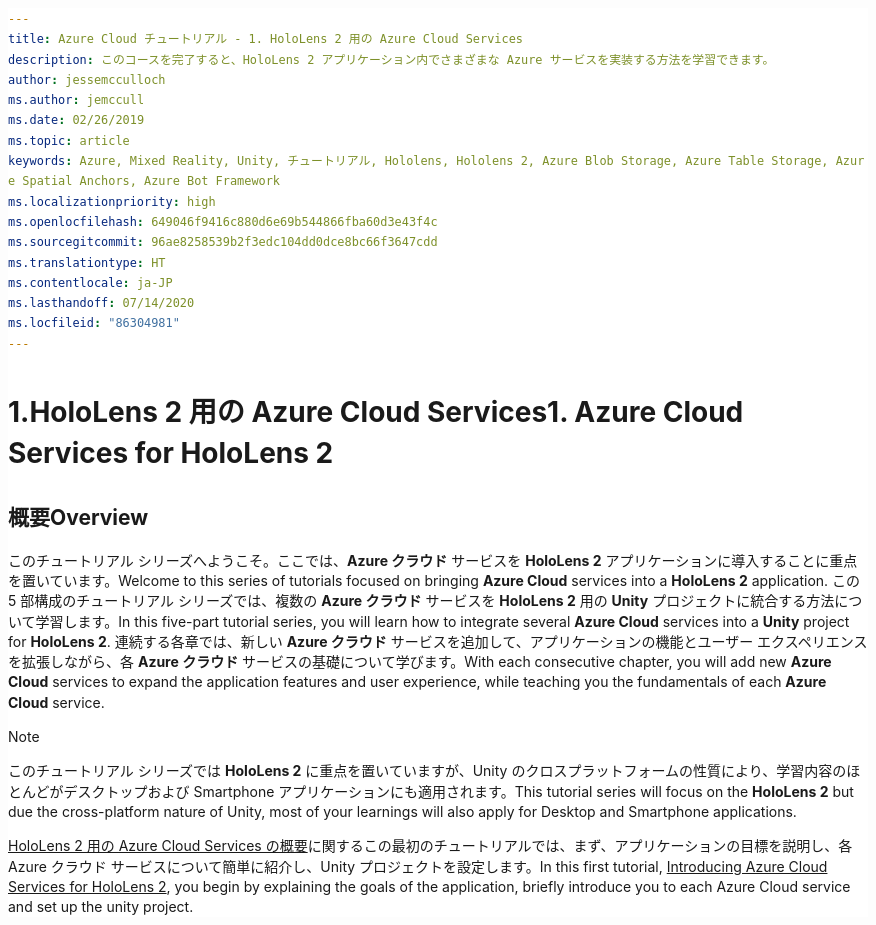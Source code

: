 ```yaml
---
title: Azure Cloud チュートリアル - 1. HoloLens 2 用の Azure Cloud Services
description: このコースを完了すると、HoloLens 2 アプリケーション内でさまざまな Azure サービスを実装する方法を学習できます。
author: jessemcculloch
ms.author: jemccull
ms.date: 02/26/2019
ms.topic: article
keywords: Azure, Mixed Reality, Unity, チュートリアル, Hololens, Hololens 2, Azure Blob Storage, Azure Table Storage, Azure Spatial Anchors, Azure Bot Framework
ms.localizationpriority: high
ms.openlocfilehash: 649046f9416c880d6e69b544866fba60d3e43f4c
ms.sourcegitcommit: 96ae8258539b2f3edc104dd0dce8bc66f3647cdd
ms.translationtype: HT
ms.contentlocale: ja-JP
ms.lasthandoff: 07/14/2020
ms.locfileid: "86304981"
---
```

# <a name="1-azure-cloud-services-for-hololens-2"></a><span data-ttu-id="86a73-105">1.HoloLens 2 用の Azure Cloud Services</span><span class="sxs-lookup"><span data-stu-id="86a73-105">1. Azure Cloud Services for HoloLens 2</span></span>

## <a name="overview"></a><span data-ttu-id="86a73-106">概要</span><span class="sxs-lookup"><span data-stu-id="86a73-106">Overview</span></span>

<span data-ttu-id="86a73-107">このチュートリアル シリーズへようこそ。ここでは、**Azure クラウド** サービスを **HoloLens 2** アプリケーションに導入することに重点を置いています。</span><span class="sxs-lookup"><span data-stu-id="86a73-107">Welcome to this series of tutorials focused on bringing **Azure Cloud** services into a **HoloLens 2** application.</span></span> <span data-ttu-id="86a73-108">この 5 部構成のチュートリアル シリーズでは、複数の **Azure クラウド** サービスを **HoloLens 2** 用の **Unity** プロジェクトに統合する方法について学習します。</span><span class="sxs-lookup"><span data-stu-id="86a73-108">In this five-part tutorial series, you will learn how to integrate several **Azure Cloud** services into a **Unity** project for **HoloLens 2**.</span></span> <span data-ttu-id="86a73-109">連続する各章では、新しい **Azure クラウド** サービスを追加して、アプリケーションの機能とユーザー エクスペリエンスを拡張しながら、各 **Azure クラウド** サービスの基礎について学びます。</span><span class="sxs-lookup"><span data-stu-id="86a73-109">With each consecutive chapter, you will add new **Azure Cloud** services to expand the application features and user experience, while teaching you the fundamentals of each **Azure Cloud** service.</span></span>

> [!NOTE]
> <span data-ttu-id="86a73-110">このチュートリアル シリーズでは **HoloLens 2** に重点を置いていますが、Unity のクロスプラットフォームの性質により、学習内容のほとんどがデスクトップおよび Smartphone アプリケーションにも適用されます。</span><span class="sxs-lookup"><span data-stu-id="86a73-110">This tutorial series will focus on the **HoloLens 2** but due the cross-platform nature of Unity, most of your learnings will also apply for Desktop and Smartphone applications.</span></span>

<span data-ttu-id="86a73-111">[HoloLens 2 用の Azure Cloud Services の概要](mr-learning-azure-01.md)に関するこの最初のチュートリアルでは、まず、アプリケーションの目標を説明し、各 Azure クラウド サービスについて簡単に紹介し、Unity プロジェクトを設定します。</span><span class="sxs-lookup"><span data-stu-id="86a73-111">In this first tutorial, [Introducing Azure Cloud Services for HoloLens 2](mr-learning-azure-01.md), you begin by explaining the goals of the application, briefly introduce you to each Azure Cloud service and set up the unity project.</span></span>
